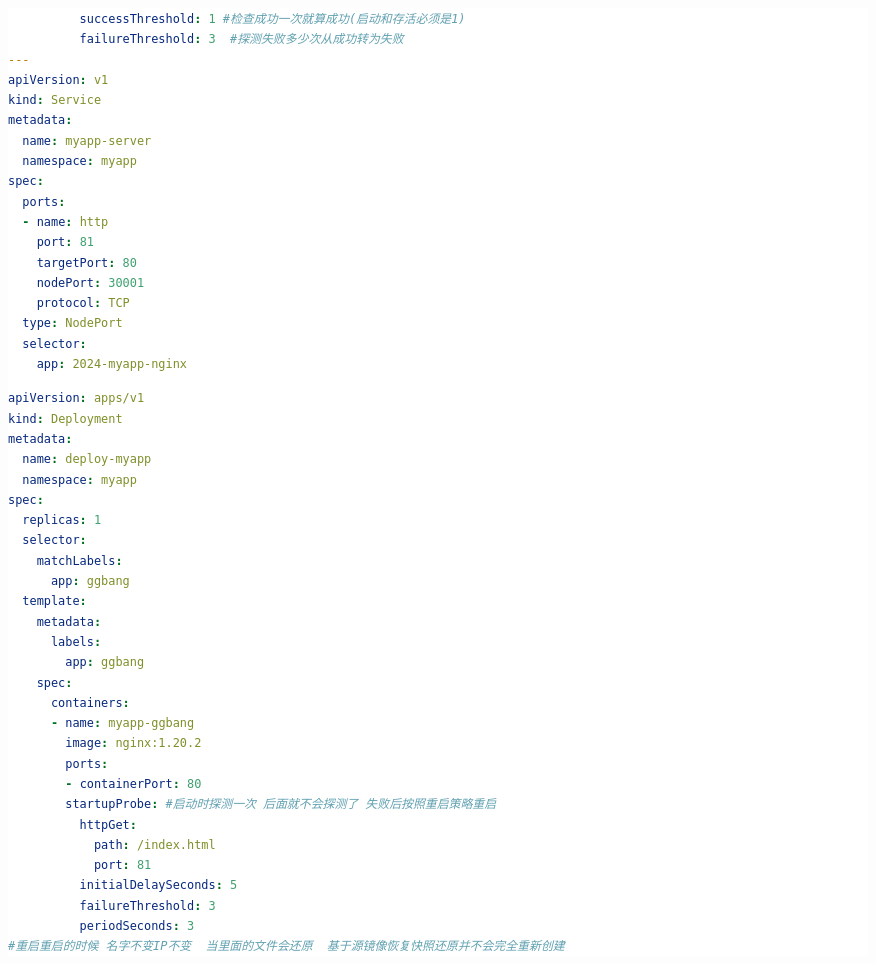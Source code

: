 ```yaml
          successThreshold: 1 #检查成功一次就算成功(启动和存活必须是1)
          failureThreshold: 3  #探测失败多少次从成功转为失败
---
apiVersion: v1
kind: Service
metadata:
  name: myapp-server
  namespace: myapp
spec:
  ports:
  - name: http
    port: 81
    targetPort: 80
    nodePort: 30001
    protocol: TCP
  type: NodePort
  selector:
    app: 2024-myapp-nginx
```





```yaml
apiVersion: apps/v1
kind: Deployment
metadata:
  name: deploy-myapp
  namespace: myapp
spec:
  replicas: 1
  selector:
    matchLabels:
      app: ggbang
  template:
    metadata:
      labels:
        app: ggbang
    spec:
      containers:
      - name: myapp-ggbang
        image: nginx:1.20.2
        ports:
        - containerPort: 80
        startupProbe: #启动时探测一次 后面就不会探测了 失败后按照重启策略重启
          httpGet:
            path: /index.html
            port: 81
          initialDelaySeconds: 5
          failureThreshold: 3
          periodSeconds: 3
#重启重启的时候 名字不变IP不变  当里面的文件会还原  基于源镜像恢复快照还原并不会完全重新创建
```
